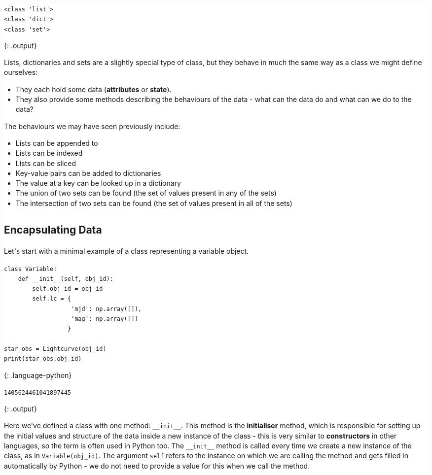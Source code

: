 ~~~
<class 'list'>
<class 'dict'>
<class 'set'>
~~~
{: .output}

Lists, dictionaries and sets are a slightly special type of class,
but they behave in much the same way as a class we might define ourselves:

- They each hold some data (**attributes** or **state**).
- They also provide some methods describing the behaviours of the data -
  what can the data do and what can we do to the data?

The behaviours we may have seen previously include:

- Lists can be appended to
- Lists can be indexed
- Lists can be sliced
- Key-value pairs can be added to dictionaries
- The value at a key can be looked up in a dictionary
- The union of two sets can be found (the set of values present in any of the sets)
- The intersection of two sets can be found (the set of values present in all of the sets)

## Encapsulating Data

Let's start with a minimal example of a class representing a variable object.

~~~
class Variable:
    def __init__(self, obj_id):
        self.obj_id = obj_id
        self.lc = {
                   'mjd': np.array([]),
                   'mag': np.array([])
                  }

star_obs = Lightcurve(obj_id)
print(star_obs.obj_id)
~~~
{: .language-python}

~~~
1405624461041897445
~~~
{: .output}

Here we've defined a class with one method: `__init__`.
This method is the **initialiser** method,
which is responsible for setting up the initial values and structure of the data
inside a new instance of the class -
this is very similar to **constructors** in other languages,
so the term is often used in Python too.
The `__init__` method is called every time we create a new instance of the class,
as in `Variable(obj_id)`.
The argument `self` refers to the instance on which we are calling the method
and gets filled in automatically by Python -
we do not need to provide a value for this when we call the method.
